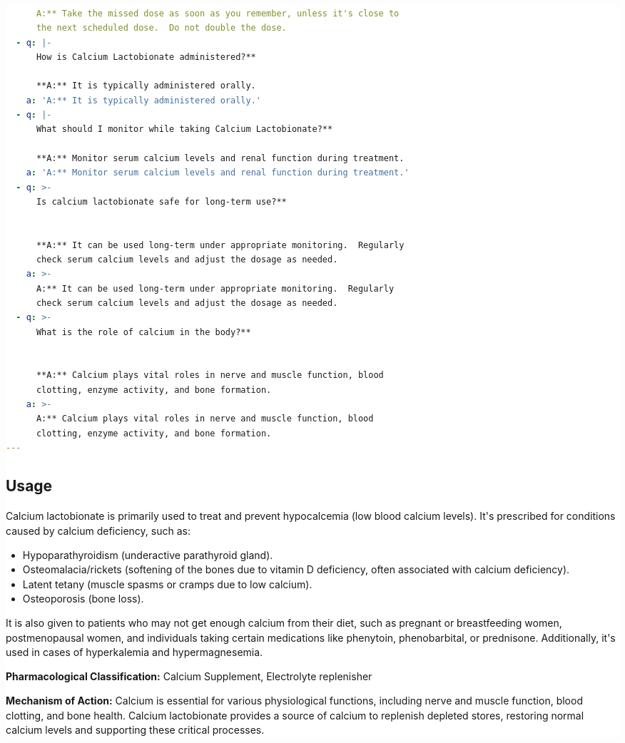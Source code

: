 ```yaml
      A:** Take the missed dose as soon as you remember, unless it's close to
      the next scheduled dose.  Do not double the dose.
  - q: |-
      How is Calcium Lactobionate administered?**

      **A:** It is typically administered orally.
    a: 'A:** It is typically administered orally.'
  - q: |-
      What should I monitor while taking Calcium Lactobionate?**

      **A:** Monitor serum calcium levels and renal function during treatment.
    a: 'A:** Monitor serum calcium levels and renal function during treatment.'
  - q: >-
      Is calcium lactobionate safe for long-term use?**


      **A:** It can be used long-term under appropriate monitoring.  Regularly
      check serum calcium levels and adjust the dosage as needed.
    a: >-
      A:** It can be used long-term under appropriate monitoring.  Regularly
      check serum calcium levels and adjust the dosage as needed.
  - q: >-
      What is the role of calcium in the body?**


      **A:** Calcium plays vital roles in nerve and muscle function, blood
      clotting, enzyme activity, and bone formation.
    a: >-
      A:** Calcium plays vital roles in nerve and muscle function, blood
      clotting, enzyme activity, and bone formation.
---
```

## **Usage**

Calcium lactobionate is primarily used to treat and prevent hypocalcemia (low blood calcium levels). It's prescribed for conditions caused by calcium deficiency, such as:

*   Hypoparathyroidism (underactive parathyroid gland).
*   Osteomalacia/rickets (softening of the bones due to vitamin D deficiency, often associated with calcium deficiency).
*   Latent tetany (muscle spasms or cramps due to low calcium).
*   Osteoporosis (bone loss).

It is also given to patients who may not get enough calcium from their diet, such as pregnant or breastfeeding women, postmenopausal women, and individuals taking certain medications like phenytoin, phenobarbital, or prednisone. Additionally, it's used in cases of hyperkalemia and hypermagnesemia.

**Pharmacological Classification:** Calcium Supplement, Electrolyte replenisher

**Mechanism of Action:** Calcium is essential for various physiological functions, including nerve and muscle function, blood clotting, and bone health. Calcium lactobionate provides a source of calcium to replenish depleted stores, restoring normal calcium levels and supporting these critical processes.
